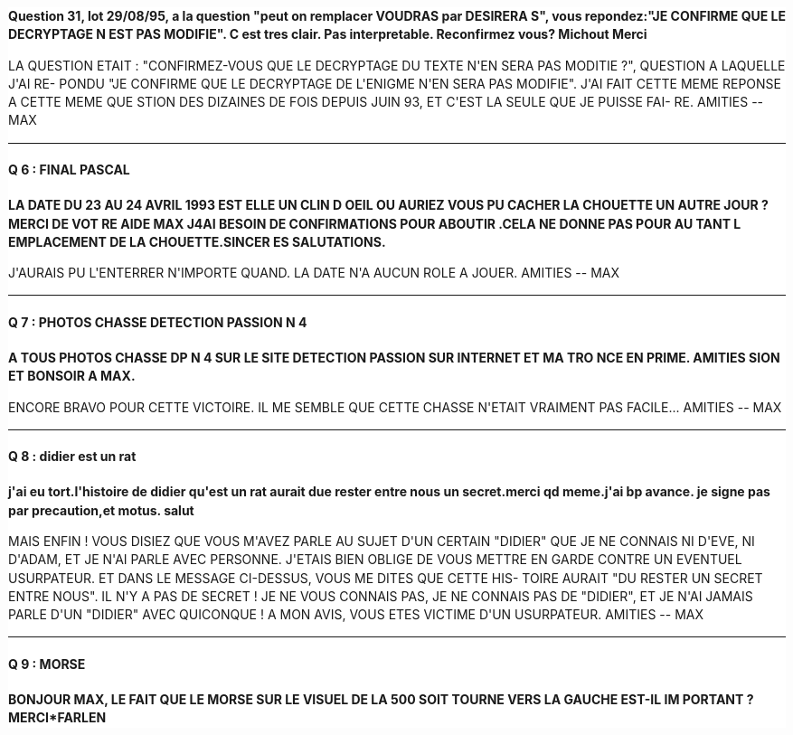 **Question 31, lot 29/08/95, a la question  "peut on
remplacer VOUDRAS par DESIRERA S", vous repondez:"JE CONFIRME QUE LE
DECRYPTAGE N EST PAS MODIFIE". C est tres clair. Pas interpretable.
Reconfirmez vous? Michout Merci**

LA QUESTION ETAIT : "CONFIRMEZ-VOUS QUE LE DECRYPTAGE
DU TEXTE N'EN SERA PAS MODITIE ?", QUESTION A LAQUELLE J'AI RE- PONDU
"JE CONFIRME QUE LE DECRYPTAGE DE L'ENIGME N'EN SERA PAS MODIFIE". J'AI
FAIT CETTE MEME REPONSE A CETTE MEME QUE STION DES DIZAINES DE FOIS
DEPUIS JUIN 93, ET C'EST LA SEULE QUE JE PUISSE FAI-
RE. AMITIES -- MAX

---

#### Q 6 : FINAL PASCAL

**LA DATE DU 23 AU 24 AVRIL 1993 EST ELLE  UN CLIN D
OEIL OU AURIEZ VOUS PU CACHER  LA CHOUETTE UN AUTRE JOUR ? MERCI DE VOT
RE AIDE MAX J4AI BESOIN DE CONFIRMATIONS  POUR ABOUTIR .CELA NE DONNE
PAS POUR AU TANT L EMPLACEMENT DE LA CHOUETTE.SINCER ES SALUTATIONS.**

J'AURAIS PU L'ENTERRER N'IMPORTE QUAND. LA DATE N'A AUCUN ROLE A JOUER. AMITIES -- MAX

---

#### Q 7 : PHOTOS CHASSE DETECTION PASSION N 4

**A TOUS PHOTOS CHASSE DP N 4 SUR LE SITE DETECTION PASSION SUR INTERNET ET MA TRO NCE EN PRIME. AMITIES SION ET BONSOIR A MAX.**

ENCORE BRAVO POUR CETTE VICTOIRE. IL ME SEMBLE QUE CETTE CHASSE N'ETAIT VRAIMENT PAS FACILE... AMITIES -- MAX

---

#### Q 8 : didier est un rat

**j'ai eu tort.l'histoire de didier qu'est  un rat
aurait due rester entre nous un  secret.merci qd meme.j'ai bp avance. je
 signe pas par precaution,et motus.                  salut**

MAIS ENFIN ! VOUS DISIEZ QUE VOUS M'AVEZ PARLE AU
SUJET D'UN CERTAIN "DIDIER" QUE JE NE CONNAIS NI D'EVE, NI D'ADAM, ET JE
 N'AI PARLE AVEC PERSONNE. J'ETAIS BIEN OBLIGE DE VOUS METTRE EN GARDE
CONTRE UN EVENTUEL USURPATEUR. ET DANS LE MESSAGE CI-DESSUS, VOUS ME
DITES QUE CETTE HIS- TOIRE AURAIT "DU RESTER UN SECRET ENTRE
NOUS". IL N'Y A PAS DE SECRET ! JE NE  VOUS CONNAIS PAS, JE NE CONNAIS
PAS DE "DIDIER", ET JE N'AI JAMAIS PARLE D'UN "DIDIER" AVEC QUICONQUE ! A
 MON AVIS, VOUS ETES VICTIME D'UN USURPATEUR. AMITIES -- MAX

---

#### Q 9 : MORSE

**BONJOUR MAX, LE FAIT QUE LE MORSE SUR LE VISUEL DE LA 500 SOIT TOURNE VERS LA GAUCHE EST-IL IM PORTANT ? MERCI*FARLEN**
